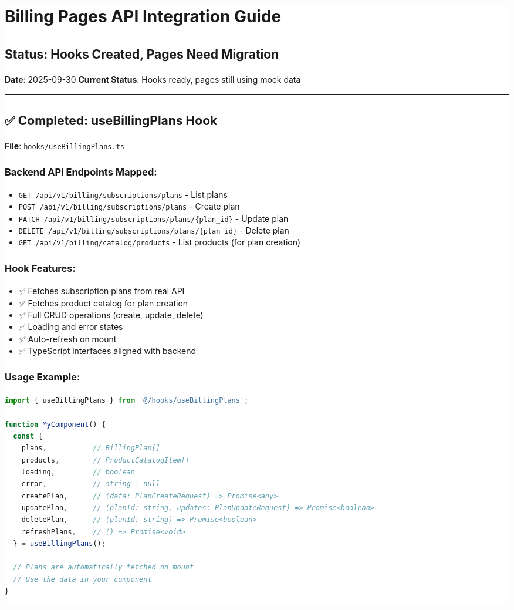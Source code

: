 # Billing Pages API Integration Guide

## Status: Hooks Created, Pages Need Migration

**Date**: 2025-09-30
**Current Status**: Hooks ready, pages still using mock data

---

## ✅ Completed: useBillingPlans Hook

**File**: `hooks/useBillingPlans.ts`

### Backend API Endpoints Mapped:
- `GET /api/v1/billing/subscriptions/plans` - List plans
- `POST /api/v1/billing/subscriptions/plans` - Create plan
- `PATCH /api/v1/billing/subscriptions/plans/{plan_id}` - Update plan
- `DELETE /api/v1/billing/subscriptions/plans/{plan_id}` - Delete plan
- `GET /api/v1/billing/catalog/products` - List products (for plan creation)

### Hook Features:
- ✅ Fetches subscription plans from real API
- ✅ Fetches product catalog for plan creation
- ✅ Full CRUD operations (create, update, delete)
- ✅ Loading and error states
- ✅ Auto-refresh on mount
- ✅ TypeScript interfaces aligned with backend

### Usage Example:
```typescript
import { useBillingPlans } from '@/hooks/useBillingPlans';

function MyComponent() {
  const {
    plans,           // BillingPlan[]
    products,        // ProductCatalogItem[]
    loading,         // boolean
    error,           // string | null
    createPlan,      // (data: PlanCreateRequest) => Promise<any>
    updatePlan,      // (planId: string, updates: PlanUpdateRequest) => Promise<boolean>
    deletePlan,      // (planId: string) => Promise<boolean>
    refreshPlans,    // () => Promise<void>
  } = useBillingPlans();

  // Plans are automatically fetched on mount
  // Use the data in your component
}
```

---
